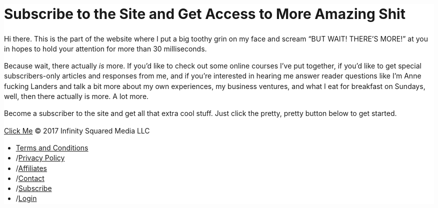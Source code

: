 # Subscribe to the Site and Get Access to More Amazing Shit

Hi there. This is the part of the website where I put a big toothy grin on my face and scream “BUT WAIT! THERE’S MORE!” at you in hopes to hold your attention for more than 30 milliseconds.

Because wait, there actually *is* more. If you’d like to check out some online courses I’ve put together, if you’d like to get special subscribers-only articles and responses from me, and if you’re interested in hearing me answer reader questions like I’m Anne fucking Landers and talk a bit more about my own experiences, my business ventures, and what I eat for breakfast on Sundays, well, then there actually is more. A lot more.

Become a subscriber to the site and get all that extra cool stuff. Just click the pretty, pretty button below to get started.

[Click Me](https://markmanson.net/subscribe)
© 2017 Infinity Squared Media LLC

- [Terms and Conditions](https://markmanson.net/terms-and-conditions)
- /[Privacy Policy](https://markmanson.net/privacy-policy)
- /[Affiliates](https://markmanson.net/affiliates)
- /[Contact](https://markmanson.net/contact)
- /[Subscribe](https://markmanson.net/subscribe)
- /[Login](https://markmanson.net/log-in)